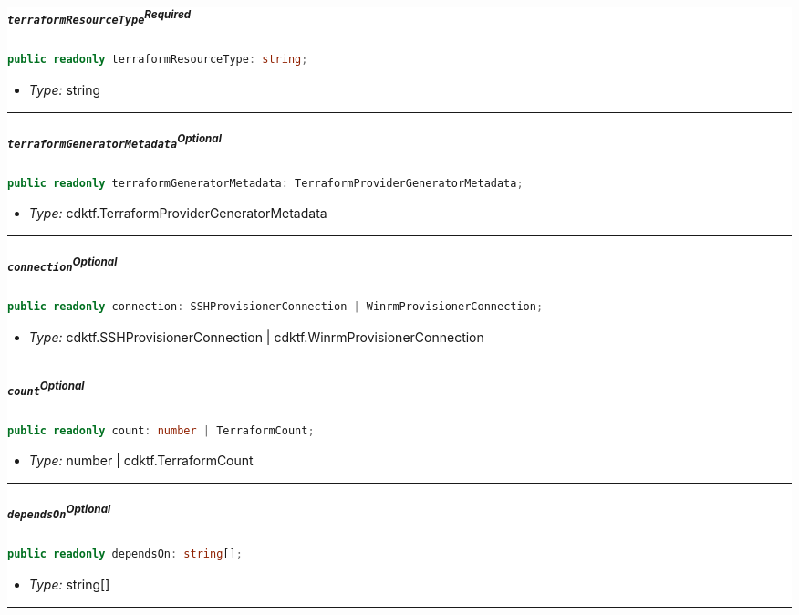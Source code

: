 ##### `terraformResourceType`<sup>Required</sup> <a name="terraformResourceType" id="@cdktf/aws-cdk.volumeAttachment.VolumeAttachment.property.terraformResourceType"></a>

```typescript
public readonly terraformResourceType: string;
```

- *Type:* string

---

##### `terraformGeneratorMetadata`<sup>Optional</sup> <a name="terraformGeneratorMetadata" id="@cdktf/aws-cdk.volumeAttachment.VolumeAttachment.property.terraformGeneratorMetadata"></a>

```typescript
public readonly terraformGeneratorMetadata: TerraformProviderGeneratorMetadata;
```

- *Type:* cdktf.TerraformProviderGeneratorMetadata

---

##### `connection`<sup>Optional</sup> <a name="connection" id="@cdktf/aws-cdk.volumeAttachment.VolumeAttachment.property.connection"></a>

```typescript
public readonly connection: SSHProvisionerConnection | WinrmProvisionerConnection;
```

- *Type:* cdktf.SSHProvisionerConnection | cdktf.WinrmProvisionerConnection

---

##### `count`<sup>Optional</sup> <a name="count" id="@cdktf/aws-cdk.volumeAttachment.VolumeAttachment.property.count"></a>

```typescript
public readonly count: number | TerraformCount;
```

- *Type:* number | cdktf.TerraformCount

---

##### `dependsOn`<sup>Optional</sup> <a name="dependsOn" id="@cdktf/aws-cdk.volumeAttachment.VolumeAttachment.property.dependsOn"></a>

```typescript
public readonly dependsOn: string[];
```

- *Type:* string[]

---